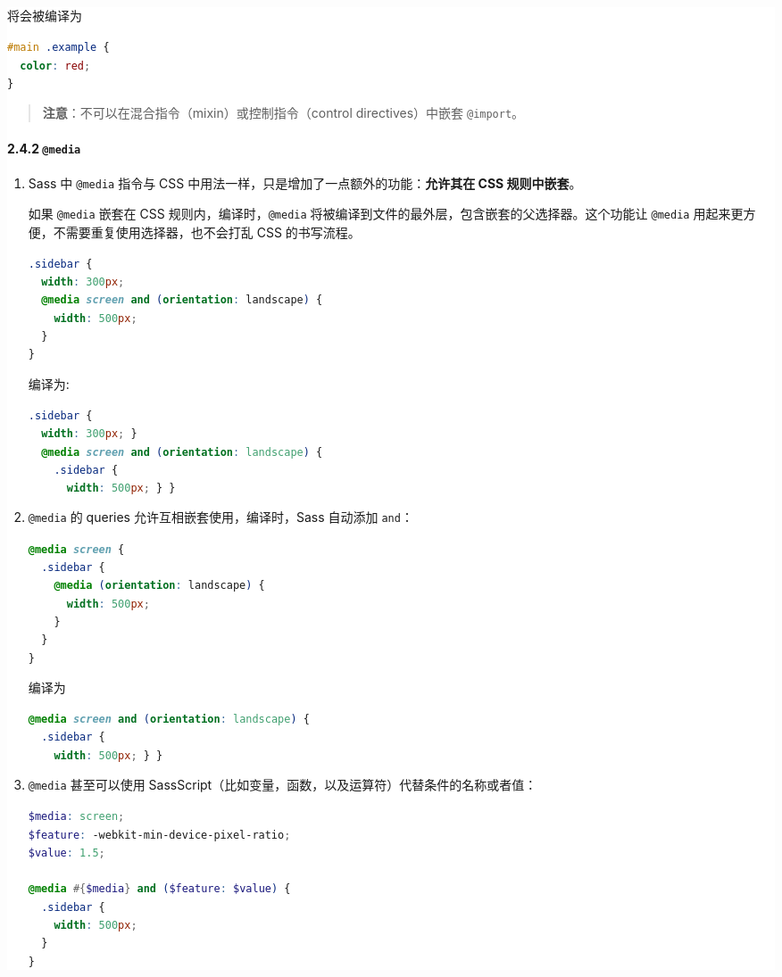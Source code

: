 将会被编译为

```.css
#main .example {
  color: red;
}
```

> **注意**：不可以在混合指令（mixin）或控制指令（control directives）中嵌套 `@import`。

#### 2.4.2 `@media`

1. Sass 中 `@media` 指令与 CSS 中用法一样，只是增加了一点额外的功能：**允许其在 CSS 规则中嵌套**。

   如果 `@media` 嵌套在 CSS 规则内，编译时，`@media` 将被编译到文件的最外层，包含嵌套的父选择器。这个功能让 `@media` 用起来更方便，不需要重复使用选择器，也不会打乱 CSS 的书写流程。

   ```scss
   .sidebar {
     width: 300px;
     @media screen and (orientation: landscape) {
       width: 500px;
     }
   }
   ```

   编译为:

   ```.css
   .sidebar {
     width: 300px; }
     @media screen and (orientation: landscape) {
       .sidebar {
         width: 500px; } }
   ```

2. `@media` 的 queries 允许互相嵌套使用，编译时，Sass 自动添加 `and`：

   ```scss
   @media screen {
     .sidebar {
       @media (orientation: landscape) {
         width: 500px;
       }
     }
   }
   ```

   编译为

   ```.css
   @media screen and (orientation: landscape) {
     .sidebar {
       width: 500px; } }
   ```

3. `@media` 甚至可以使用 SassScript（比如变量，函数，以及运算符）代替条件的名称或者值：

   ```scss
   $media: screen;
   $feature: -webkit-min-device-pixel-ratio;
   $value: 1.5;

   @media #{$media} and ($feature: $value) {
     .sidebar {
       width: 500px;
     }
   }
   ```
